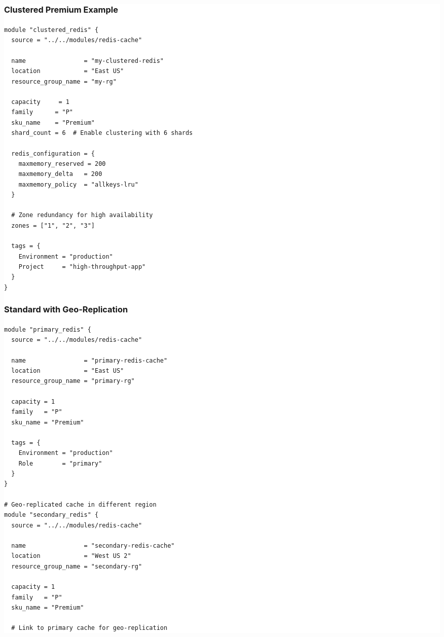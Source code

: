 ### Clustered Premium Example

```hcl
module "clustered_redis" {
  source = "../../modules/redis-cache"

  name                = "my-clustered-redis"
  location            = "East US"
  resource_group_name = "my-rg"

  capacity     = 1
  family      = "P"
  sku_name    = "Premium"
  shard_count = 6  # Enable clustering with 6 shards

  redis_configuration = {
    maxmemory_reserved = 200
    maxmemory_delta   = 200
    maxmemory_policy  = "allkeys-lru"
  }

  # Zone redundancy for high availability
  zones = ["1", "2", "3"]

  tags = {
    Environment = "production"
    Project     = "high-throughput-app"
  }
}
```

### Standard with Geo-Replication

```hcl
module "primary_redis" {
  source = "../../modules/redis-cache"

  name                = "primary-redis-cache"
  location            = "East US"
  resource_group_name = "primary-rg"

  capacity = 1
  family   = "P"
  sku_name = "Premium"

  tags = {
    Environment = "production"
    Role        = "primary"
  }
}

# Geo-replicated cache in different region
module "secondary_redis" {
  source = "../../modules/redis-cache"

  name                = "secondary-redis-cache"
  location            = "West US 2"
  resource_group_name = "secondary-rg"

  capacity = 1
  family   = "P" 
  sku_name = "Premium"

  # Link to primary cache for geo-replication
```